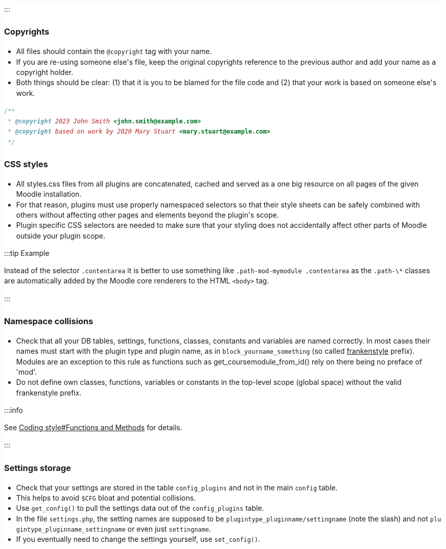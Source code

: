 :::

### Copyrights

- All files should contain the `@copyright` tag with your name.
- If you are re-using someone else's file, keep the original copyrights reference to the previous author and add your name as a copyright holder.
- Both things should be clear: (1) that it is you to be blamed for the file code and (2) that your work is based on someone else's work.

```php
/**
 * @copyright 2023 John Smith <john.smith@example.com>
 * @copyright based on work by 2020 Mary Stuart <mary.stuart@example.com>
 */
```

### CSS styles

- All styles.css files from all plugins are concatenated, cached and served as a one big resource on all pages of the given Moodle installation.
- For that reason, plugins must use properly namespaced selectors so that their style sheets can be safely combined with others without affecting other pages and elements beyond the plugin's scope.
- Plugin specific CSS selectors are needed to make sure that your styling does not accidentally affect other parts of Moodle outside your plugin scope.

:::tip Example

Instead of the selector `.contentarea` it is better to use something like `.path-mod-mymodule .contentarea` as the `.path-\*` classes are automatically added by the Moodle core renderers to the HTML `<body>` tag.

:::

### Namespace collisions

- Check that all your DB tables, settings, functions, classes, constants and variables are named correctly. In most cases their names must start with the plugin type and plugin name, as in `block_yourname_something` (so called [frankenstyle](../../development/policies/codingstyle/frankenstyle.md) prefix). Modules are an exception to this rule as functions such as get_coursemodule_from_id() rely on there being no preface of 'mod'.
- Do not define own classes, functions, variables or constants in the top-level scope (global space) without the valid frankenstyle prefix.

:::info

See [Coding style#Functions and Methods](../../development/policies/codingstyle/index.md#functions-and-methods) for details.

:::

### Settings storage

- Check that your settings are stored in the table `config_plugins` and not in the main `config` table.
- This helps to avoid `$CFG` bloat and potential collisions.
- Use `get_config()` to pull the settings data out of the `config_plugins` table.
- In the file ```settings.php```, the setting names are supposed to be `plugintype_pluginname/settingname` (note the slash) and not `plugintype_pluginname_settingname` or even just `settingname`.
- If you eventually need to change the settings yourself, use `set_config()`.
